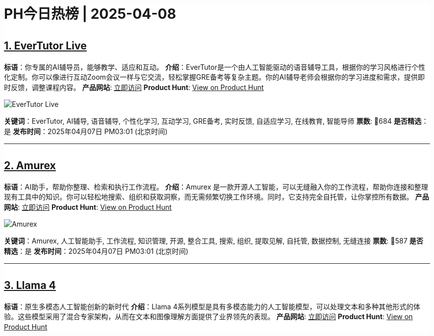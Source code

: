# PH今日热榜 | 2025-04-08

## [1. EverTutor Live](https://www.producthunt.com/posts/evertutor-live?utm_campaign=producthunt-api&utm_medium=api-v2&utm_source=Application%3A+decohack+%28ID%3A+172745%29)
**标语**：你专属的AI辅导员，能够教学、适应和互动。
**介绍**：EverTutor是一个由人工智能驱动的语音辅导工具，根据你的学习风格进行个性化定制。你可以像进行互动Zoom会议一样与它交流，轻松掌握GRE备考等复杂主题。你的AI辅导老师会根据你的学习进度和需求，提供即时反馈，调整课程内容。
**产品网站**: [立即访问](https://www.producthunt.com/r/ZY4YOEWJFJYYL4?utm_campaign=producthunt-api&utm_medium=api-v2&utm_source=Application%3A+decohack+%28ID%3A+172745%29)
**Product Hunt**: [View on Product Hunt](https://www.producthunt.com/posts/evertutor-live?utm_campaign=producthunt-api&utm_medium=api-v2&utm_source=Application%3A+decohack+%28ID%3A+172745%29)

![EverTutor Live](https://ph-files.imgix.net/040eee27-aee2-4d42-9b19-4cda3a9b486b.jpeg?auto=format)

**关键词**：EverTutor, AI辅导, 语音辅导, 个性化学习, 互动学习, GRE备考, 实时反馈, 自适应学习, 在线教育, 智能导师
**票数**: 🔺684
**是否精选**：是
**发布时间**：2025年04月07日 PM03:01 (北京时间)

---

## [2. Amurex](https://www.producthunt.com/posts/amurex?utm_campaign=producthunt-api&utm_medium=api-v2&utm_source=Application%3A+decohack+%28ID%3A+172745%29)
**标语**：AI助手，帮助你整理、检索和执行工作流程。
**介绍**：Amurex 是一款开源人工智能，可以无缝融入你的工作流程，帮助你连接和整理现有工具中的知识。你可以轻松地搜索、组织和获取洞察，而无需频繁切换工作环境。同时，它支持完全自托管，让你掌控所有数据。
**产品网站**: [立即访问](https://www.producthunt.com/r/QOTYOMRCW5NAND?utm_campaign=producthunt-api&utm_medium=api-v2&utm_source=Application%3A+decohack+%28ID%3A+172745%29)
**Product Hunt**: [View on Product Hunt](https://www.producthunt.com/posts/amurex?utm_campaign=producthunt-api&utm_medium=api-v2&utm_source=Application%3A+decohack+%28ID%3A+172745%29)

![Amurex](https://ph-files.imgix.net/02ecf6d7-0625-4482-9eea-da969e4570d2.jpeg?auto=format)

**关键词**：Amurex, 人工智能助手, 工作流程, 知识管理, 开源, 整合工具, 搜索, 组织, 提取见解, 自托管, 数据控制, 无缝连接
**票数**: 🔺587
**是否精选**：是
**发布时间**：2025年04月07日 PM03:01 (北京时间)

---

## [3. Llama 4](https://www.producthunt.com/posts/llama-4-5?utm_campaign=producthunt-api&utm_medium=api-v2&utm_source=Application%3A+decohack+%28ID%3A+172745%29)
**标语**：原生多模态人工智能创新的新时代
**介绍**：Llama 4系列模型是具有多模态能力的人工智能模型，可以处理文本和多种其他形式的体验。这些模型采用了混合专家架构，从而在文本和图像理解方面提供了业界领先的表现。
**产品网站**: [立即访问](https://www.producthunt.com/r/JVRR3KYBU6SDJ5?utm_campaign=producthunt-api&utm_medium=api-v2&utm_source=Application%3A+decohack+%28ID%3A+172745%29)
**Product Hunt**: [View on Product Hunt](https://www.producthunt.com/posts/llama-4-5?utm_campaign=producthunt-api&utm_medium=api-v2&utm_source=Application%3A+decohack+%28ID%3A+172745%29)
